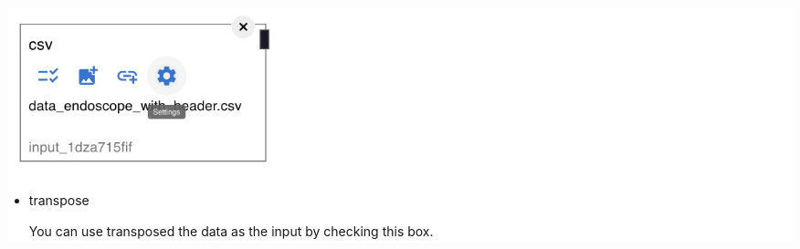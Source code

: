   <img width="300px" src="../_static/workflow/csv_settings.png" alt="CSV settings" />
  </p>

  - transpose

    You can use transposed the data as the input by checking this box.

    <p align="center">
